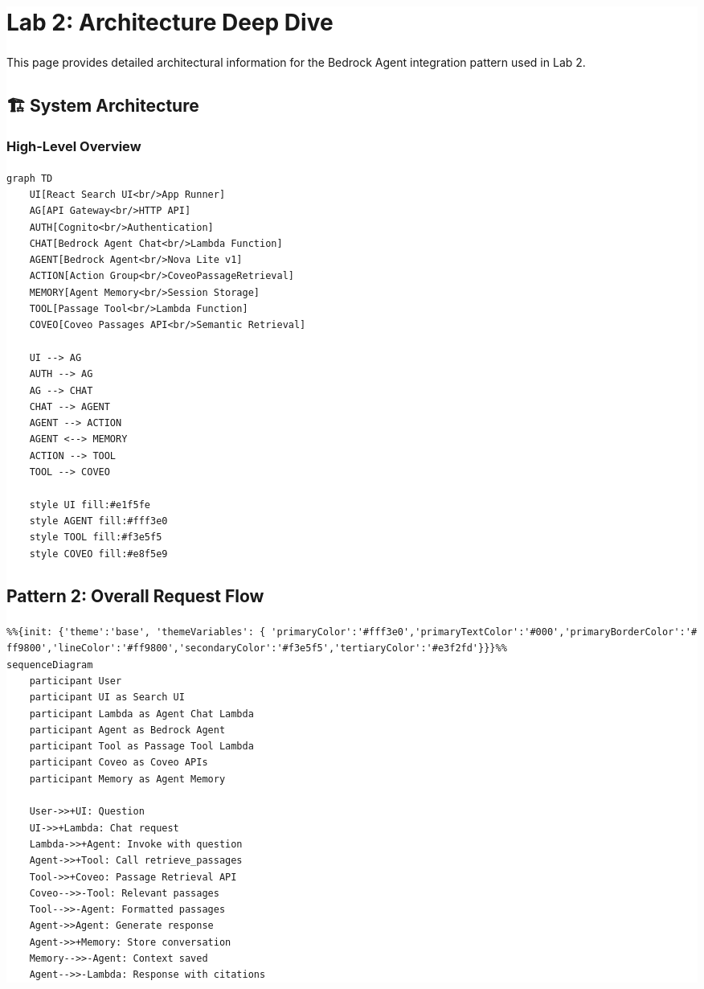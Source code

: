 # Lab 2: Architecture Deep Dive

This page provides detailed architectural information for the Bedrock Agent integration pattern used in Lab 2.

## 🏗️ System Architecture

### High-Level Overview

```mermaid
graph TD
    UI[React Search UI<br/>App Runner]
    AG[API Gateway<br/>HTTP API]
    AUTH[Cognito<br/>Authentication]
    CHAT[Bedrock Agent Chat<br/>Lambda Function]
    AGENT[Bedrock Agent<br/>Nova Lite v1]
    ACTION[Action Group<br/>CoveoPassageRetrieval]
    MEMORY[Agent Memory<br/>Session Storage]
    TOOL[Passage Tool<br/>Lambda Function]
    COVEO[Coveo Passages API<br/>Semantic Retrieval]
    
    UI --> AG
    AUTH --> AG
    AG --> CHAT
    CHAT --> AGENT
    AGENT --> ACTION
    AGENT <--> MEMORY
    ACTION --> TOOL
    TOOL --> COVEO
    
    style UI fill:#e1f5fe
    style AGENT fill:#fff3e0
    style TOOL fill:#f3e5f5
    style COVEO fill:#e8f5e9
```

## Pattern 2: Overall Request Flow

```mermaid
%%{init: {'theme':'base', 'themeVariables': { 'primaryColor':'#fff3e0','primaryTextColor':'#000','primaryBorderColor':'#ff9800','lineColor':'#ff9800','secondaryColor':'#f3e5f5','tertiaryColor':'#e3f2fd'}}}%%
sequenceDiagram
    participant User
    participant UI as Search UI
    participant Lambda as Agent Chat Lambda
    participant Agent as Bedrock Agent
    participant Tool as Passage Tool Lambda
    participant Coveo as Coveo APIs
    participant Memory as Agent Memory
    
    User->>+UI: Question
    UI->>+Lambda: Chat request
    Lambda->>+Agent: Invoke with question
    Agent->>+Tool: Call retrieve_passages
    Tool->>+Coveo: Passage Retrieval API
    Coveo-->>-Tool: Relevant passages
    Tool-->>-Agent: Formatted passages
    Agent->>Agent: Generate response
    Agent->>+Memory: Store conversation
    Memory-->>-Agent: Context saved
    Agent-->>-Lambda: Response with citations
```